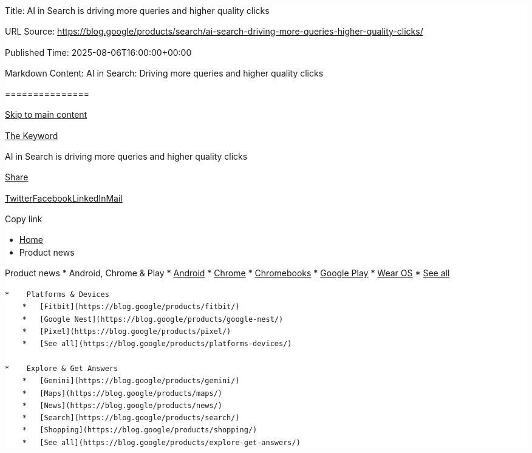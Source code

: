 Title: AI in Search is driving more queries and higher quality clicks

URL Source: https://blog.google/products/search/ai-search-driving-more-queries-higher-quality-clicks/

Published Time: 2025-08-06T16:00:00+00:00

Markdown Content:
AI in Search: Driving more queries and higher quality clicks

===============

[Skip to main content](https://blog.google/products/search/ai-search-driving-more-queries-higher-quality-clicks/#jump-content)

[The Keyword](https://blog.google/)

AI in Search is driving more queries and higher quality clicks

[Share](https://blog.google/products/search/ai-search-driving-more-queries-higher-quality-clicks/)

[Twitter](https://twitter.com/intent/tweet?text=AI%20in%20Search%20is%20driving%20more%20queries%20and%20higher%20quality%20clicks%20%40google&url=https://blog.google/products/search/ai-search-driving-more-queries-higher-quality-clicks/)[Facebook](https://www.facebook.com/sharer/sharer.php?caption=AI%20in%20Search%20is%20driving%20more%20queries%20and%20higher%20quality%20clicks&u=https://blog.google/products/search/ai-search-driving-more-queries-higher-quality-clicks/)[LinkedIn](https://www.linkedin.com/shareArticle?mini=true&url=https://blog.google/products/search/ai-search-driving-more-queries-higher-quality-clicks/&title=AI%20in%20Search%20is%20driving%20more%20queries%20and%20higher%20quality%20clicks)[Mail](mailto:?subject=AI%20in%20Search%20is%20driving%20more%20queries%20and%20higher%20quality%20clicks&body=Check%20out%20this%20article%20on%20the%20Keyword:%0A%0AAI%20in%20Search%20is%20driving%20more%20queries%20and%20higher%20quality%20clicks%0A%0AWe%20continue%20to%20send%20billions%20of%20clicks%20to%20the%20web%20every%20day%20and%20are%20committed%20to%20prioritizing%20the%20web%20in%20our%20AI%20experiences%20in%20Search.%0A%0Ahttps://blog.google/products/search/ai-search-driving-more-queries-higher-quality-clicks/)

Copy link

*   [Home](https://blog.google/)
*    Product news 

 Product news 
    *    Android, Chrome & Play 
        *   [Android](https://blog.google/products/android/)
        *   [Chrome](https://blog.google/products/chrome/)
        *   [Chromebooks](https://blog.google/products/chromebooks/)
        *   [Google Play](https://blog.google/products/google-play/)
        *   [Wear OS](https://blog.google/products/wear-os/)
        *   [See all](https://blog.google/products/android-chrome-play/)

    *    Platforms & Devices 
        *   [Fitbit](https://blog.google/products/fitbit/)
        *   [Google Nest](https://blog.google/products/google-nest/)
        *   [Pixel](https://blog.google/products/pixel/)
        *   [See all](https://blog.google/products/platforms-devices/)

    *    Explore & Get Answers 
        *   [Gemini](https://blog.google/products/gemini/)
        *   [Maps](https://blog.google/products/maps/)
        *   [News](https://blog.google/products/news/)
        *   [Search](https://blog.google/products/search/)
        *   [Shopping](https://blog.google/products/shopping/)
        *   [See all](https://blog.google/products/explore-get-answers/)
